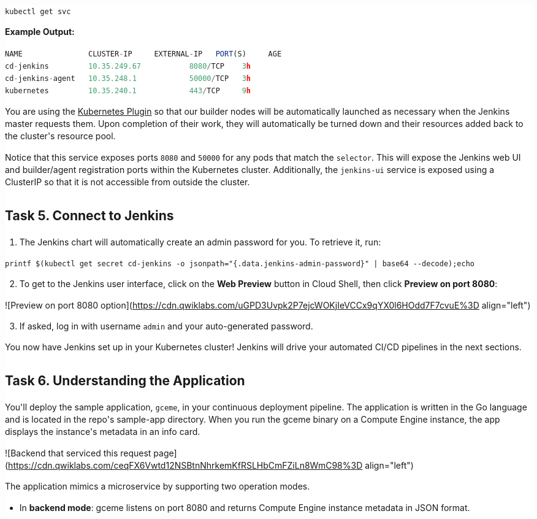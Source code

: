 
```apache
kubectl get svc
```

**Example Output:**

```javascript
NAME               CLUSTER-IP     EXTERNAL-IP   PORT(S)     AGE
cd-jenkins         10.35.249.67           8080/TCP    3h
cd-jenkins-agent   10.35.248.1            50000/TCP   3h
kubernetes         10.35.240.1            443/TCP     9h
```

You are using the [Kubernetes Plugin](https://wiki.jenkins-ci.org/display/JENKINS/Kubernetes+Plugin) so that our builder nodes will be automatically launched as necessary when the Jenkins master requests them. Upon completion of their work, they will automatically be turned down and their resources added back to the cluster's resource pool.

Notice that this service exposes ports `8080` and `50000` for any pods that match the `selector`. This will expose the Jenkins web UI and builder/agent registration ports within the Kubernetes cluster. Additionally, the `jenkins-ui` service is exposed using a ClusterIP so that it is not accessible from outside the cluster.

## **Task 5. Connect to Jenkins**

1. The Jenkins chart will automatically create an admin password for you. To retrieve it, run:
    

```apache
printf $(kubectl get secret cd-jenkins -o jsonpath="{.data.jenkins-admin-password}" | base64 --decode);echo
```

2. To get to the Jenkins user interface, click on the **Web Preview** button in Cloud Shell, then click **Preview on port 8080**:
    

![Preview on port 8080 option](https://cdn.qwiklabs.com/uGPD3Uvpk2P7ejcWOKjIeVCCx9qYX0l6HOdd7F7cvuE%3D align="left")

3. If asked, log in with username `admin` and your auto-generated password.
    

You now have Jenkins set up in your Kubernetes cluster! Jenkins will drive your automated CI/CD pipelines in the next sections.

## **Task 6. Understanding the Application**

You'll deploy the sample application, `gceme`, in your continuous deployment pipeline. The application is written in the Go language and is located in the repo's sample-app directory. When you run the gceme binary on a Compute Engine instance, the app displays the instance's metadata in an info card.

![Backend that serviced this request page](https://cdn.qwiklabs.com/ceqFX6Vwtd12NSBtnNhrkemKfRSLHbCmFZiLn8WmC98%3D align="left")

The application mimics a microservice by supporting two operation modes.

* In **backend mode**: gceme listens on port 8080 and returns Compute Engine instance metadata in JSON format.
    